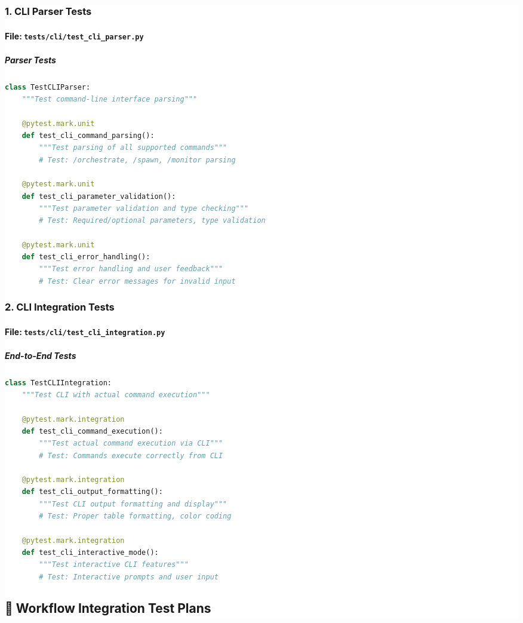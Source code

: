 ### 1. CLI Parser Tests

#### **File**: `tests/cli/test_cli_parser.py`

##### **Parser Tests**
```python
class TestCLIParser:
    """Test command-line interface parsing"""
    
    @pytest.mark.unit
    def test_cli_command_parsing():
        """Test parsing of all supported commands"""
        # Test: /orchestrate, /spawn, /monitor parsing
        
    @pytest.mark.unit
    def test_cli_parameter_validation():
        """Test parameter validation and type checking"""
        # Test: Required/optional parameters, type validation
        
    @pytest.mark.unit
    def test_cli_error_handling():
        """Test error handling and user feedback"""
        # Test: Clear error messages for invalid input
```

### 2. CLI Integration Tests

#### **File**: `tests/cli/test_cli_integration.py`

##### **End-to-End Tests**
```python
class TestCLIIntegration:
    """Test CLI with actual command execution"""
    
    @pytest.mark.integration
    def test_cli_command_execution():
        """Test actual command execution via CLI"""
        # Test: Commands execute correctly from CLI
        
    @pytest.mark.integration  
    def test_cli_output_formatting():
        """Test CLI output formatting and display"""
        # Test: Proper table formatting, color coding
        
    @pytest.mark.integration
    def test_cli_interactive_mode():
        """Test interactive CLI features"""
        # Test: Interactive prompts and user input
```

## 🔄 Workflow Integration Test Plans
